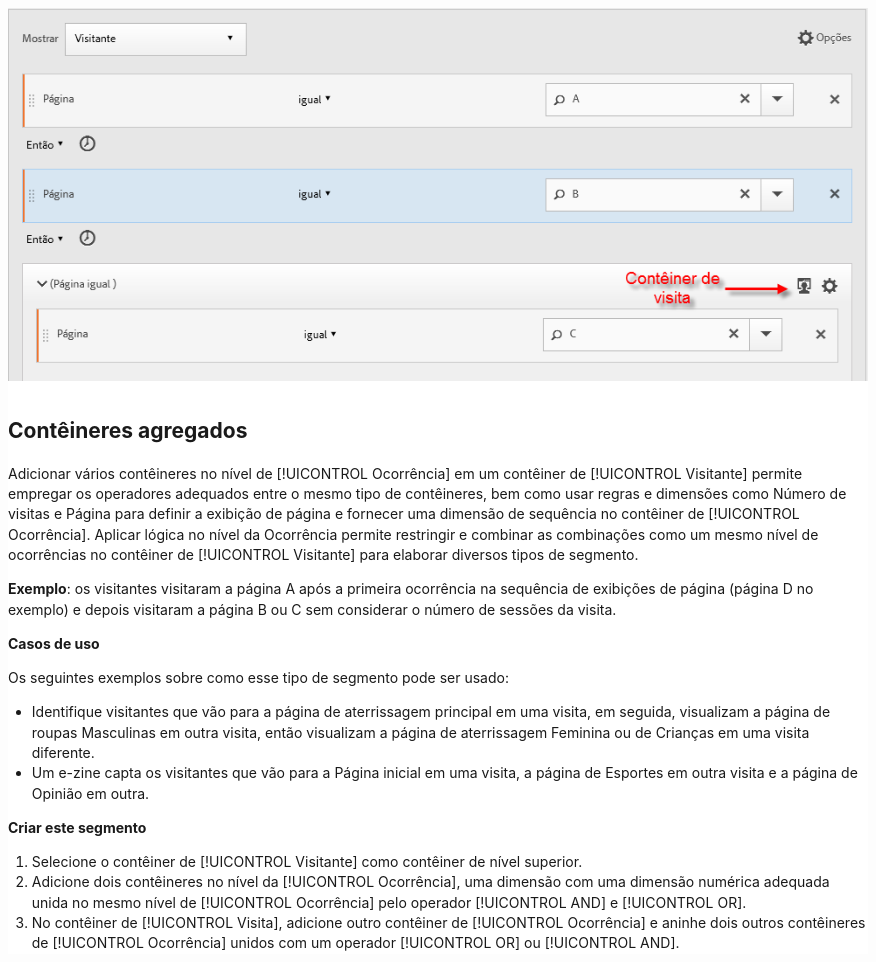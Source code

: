 ![](assets/mixed_level_checkpoints.png)

## Contêineres agregados

Adicionar vários contêineres no nível de [!UICONTROL Ocorrência] em um contêiner de [!UICONTROL Visitante] permite empregar os operadores adequados entre o mesmo tipo de contêineres, bem como usar regras e dimensões como Número de visitas e Página para definir a exibição de página e fornecer uma dimensão de sequência no contêiner de [!UICONTROL Ocorrência]. Aplicar lógica no nível da Ocorrência permite restringir e combinar as combinações como um mesmo nível de ocorrências no contêiner de [!UICONTROL Visitante] para elaborar diversos tipos de segmento.

**Exemplo**: os visitantes visitaram a página A após a primeira ocorrência na sequência de exibições de página (página D no exemplo) e depois visitaram a página B ou C sem considerar o número de sessões da visita.

**Casos de uso**

Os seguintes exemplos sobre como esse tipo de segmento pode ser usado:

* Identifique visitantes que vão para a página de aterrissagem principal em uma visita, em seguida, visualizam a página de roupas Masculinas em outra visita, então visualizam a página de aterrissagem Feminina ou de Crianças em uma visita diferente.
* Um e-zine capta os visitantes que vão para a Página inicial em uma visita, a página de Esportes em outra visita e a página de Opinião em outra.

**Criar este segmento**

1. Selecione o contêiner de [!UICONTROL Visitante] como contêiner de nível superior.
1. Adicione dois contêineres no nível da [!UICONTROL Ocorrência], uma dimensão com uma dimensão numérica adequada unida no mesmo nível de [!UICONTROL Ocorrência] pelo operador [!UICONTROL AND] e [!UICONTROL OR].
1. No contêiner de [!UICONTROL Visita], adicione outro contêiner de [!UICONTROL Ocorrência] e aninhe dois outros contêineres de [!UICONTROL Ocorrência] unidos com um operador [!UICONTROL OR] ou [!UICONTROL AND].
